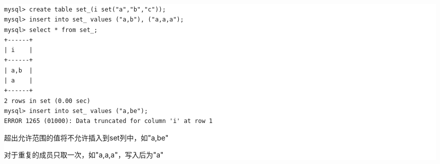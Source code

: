 ```mysql
mysql> create table set_(i set("a","b","c"));
mysql> insert into set_ values ("a,b"), ("a,a,a");
mysql> select * from set_;
+------+
| i    |
+------+
| a,b  |
| a    |
+------+
2 rows in set (0.00 sec)
mysql> insert into set_ values ("a,be");
ERROR 1265 (01000): Data truncated for column 'i' at row 1
```

超出允许范围的值将不允许插入到set列中，如"a,be"

对于重复的成员只取一次，如"a,a,a"，写入后为"a"
